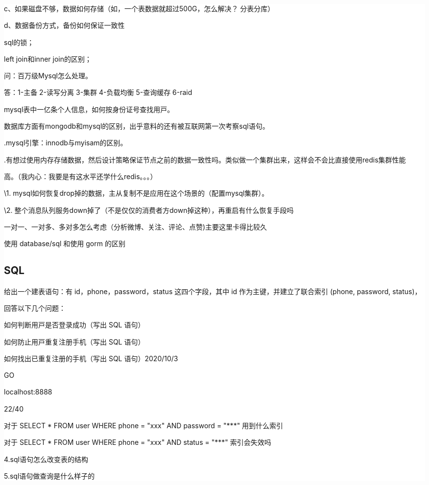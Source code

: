 c、如果磁盘不够，数据如何存储（如，⼀个表数据就超过500G，怎么解决？ 分表分库） 

d、数据备份⽅式，备份如何保证⼀致性



sql的锁；

left join和inner join的区别；



问：百万级Mysql怎么处理。 

答：1-主备 2-读写分离 3-集群 4-负载均衡 5-查询缓存 6-raid



mysql表中⼀亿条个⼈信息，如何按⾝份证号查找⽤⼾。



数据库⽅⾯有mongodb和mysql的区别，出乎意料的还有被互联⽹第⼀次考察sql语句。



.mysql引擎：innodb与myisam的区别。

.有想过使⽤内存存储数据，然后设计策略保证节点之前的数据⼀致性吗。类似做⼀个集群出来，这样会不会⽐直接使⽤redis集群性能 

⾼。（我内⼼：我要是有这⽔平还学什么redis。。。） 



\1. mysql如何恢复drop掉的数据，主从复制不是应⽤在这个场景的（配置mysql集群）。

\2. 整个消息队列服务down掉了（不是仅仅的消费者⽅down掉这种），再重启有什么恢复⼿段吗



⼀对⼀、⼀对多、多对多怎么考虑（分析微博、关注、评论、点赞)主要这⾥卡得⽐较久



使⽤ database/sql 和使⽤ gorm 的区别

## SQL

给出⼀个建表语句：有 id，phone，password，status 这四个字段，其中 id 作为主键，并建⽴了联合索引 (phone, password, status)， 

回答以下⼏个问题： 

如何判断⽤⼾是否登录成功（写出 SQL 语句） 

如何防⽌⽤⼾重复注册⼿机（写出 SQL 语句） 

如何找出已重复注册的⼿机（写出 SQL 语句）2020/10/3 

GO 

localhost:8888 

22/40 

对于 SELECT * FROM user WHERE phone = "xxx" AND password = "***" ⽤到什么索引 

对于 SELECT * FROM user WHERE phone = "xxx" AND status = "***" 索引会失效吗 



4.sql语句怎么改变表的结构

5.sql语句做查询是什么样⼦的


